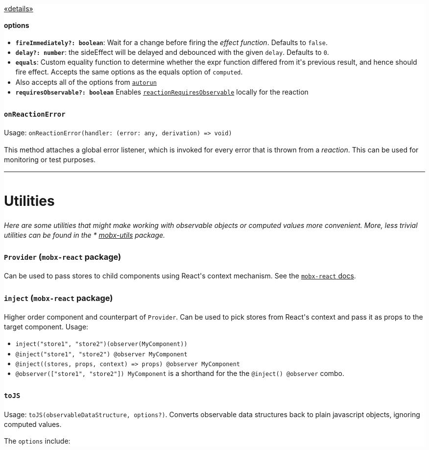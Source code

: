 [&laquo;details&raquo;](reaction.md)

**options**

-   **`fireImmediately?: boolean`**: Wait for a change before firing the _effect function_. Defaults to `false`.
-   **`delay?: number`**: the sideEffect will be delayed and debounced with the given `delay`. Defaults to `0`.
-   **`equals`**: Custom equality function to determine whether the expr function differed from it's previous result, and hence should fire effect. Accepts the same options as the equals option of `computed`.
-   Also accepts all of the options from [`autorun`](#autorun)
-   **`requiresObservable?: boolean`** Enables [`reactionRequiresObservable`](#reactionrequiresobservable-boolean) locally for the reaction

### `onReactionError`

Usage: `onReactionError(handler: (error: any, derivation) => void)`

This method attaches a global error listener, which is invoked for every error that is thrown from a _reaction_.
This can be used for monitoring or test purposes.

---

# Utilities

_Here are some utilities that might make working with observable objects or computed values more convenient.
More, less trivial utilities can be found in the \* [mobx-utils](https://github.com/mobxjs/mobx-utils) package._

### `Provider` (`mobx-react` package)

Can be used to pass stores to child components using React's context mechanism. See the [`mobx-react` docs](https://github.com/mobxjs/mobx-react#provider-experimental).

### `inject` (`mobx-react` package)

Higher order component and counterpart of `Provider`. Can be used to pick stores from React's context and pass it as props to the target component. Usage:

-   `inject("store1", "store2")(observer(MyComponent))`
-   `@inject("store1", "store2") @observer MyComponent`
-   `@inject((stores, props, context) => props) @observer MyComponent`
-   `@observer(["store1", "store2"]) MyComponent` is a shorthand for the the `@inject() @observer` combo.

### `toJS`

Usage: `toJS(observableDataStructure, options?)`. Converts observable data structures back to plain javascript objects, ignoring computed values.

The `options` include:
